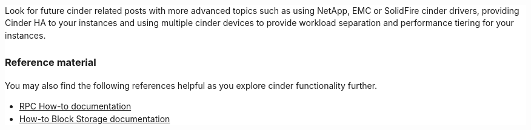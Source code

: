 Look for future cinder related posts with more advanced topics such as using NetApp, EMC or SolidFire cinder drivers, providing Cinder HA to your instances and using multiple cinder devices to provide workload separation and performance tiering for your instances.

### Reference material

You may also find the following references helpful as you explore cinder functionality further.

- [RPC How-to documentation](https://support.rackspace.com/how-to/rpc-openstack/)
- [How-to Block Storage documentation](https://support.rackspace.com/how-to/cloud-block-storage-all-articles/)
